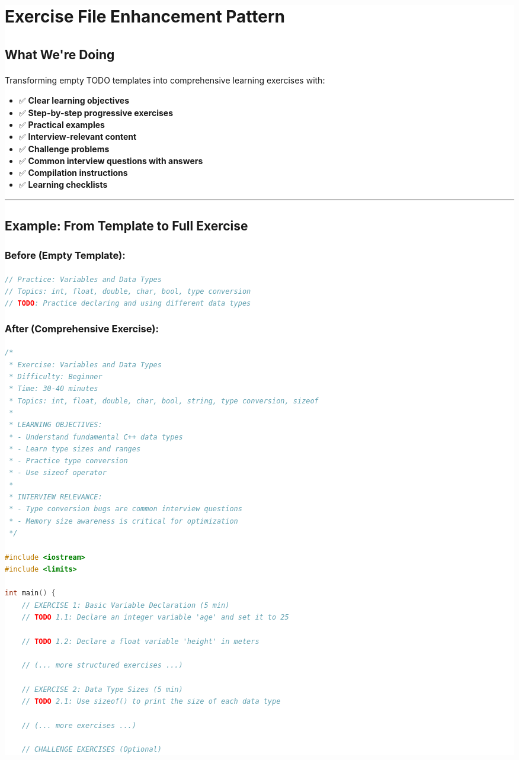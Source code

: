 # Exercise File Enhancement Pattern

## What We're Doing

Transforming empty TODO templates into comprehensive learning exercises with:
- ✅ **Clear learning objectives**
- ✅ **Step-by-step progressive exercises**
- ✅ **Practical examples**
- ✅ **Interview-relevant content**
- ✅ **Challenge problems**
- ✅ **Common interview questions with answers**
- ✅ **Compilation instructions**
- ✅ **Learning checklists**

---

## Example: From Template to Full Exercise

### Before (Empty Template):
```cpp
// Practice: Variables and Data Types
// Topics: int, float, double, char, bool, type conversion
// TODO: Practice declaring and using different data types
```

### After (Comprehensive Exercise):
```cpp
/*
 * Exercise: Variables and Data Types
 * Difficulty: Beginner
 * Time: 30-40 minutes
 * Topics: int, float, double, char, bool, string, type conversion, sizeof
 *
 * LEARNING OBJECTIVES:
 * - Understand fundamental C++ data types
 * - Learn type sizes and ranges
 * - Practice type conversion
 * - Use sizeof operator
 *
 * INTERVIEW RELEVANCE:
 * - Type conversion bugs are common interview questions
 * - Memory size awareness is critical for optimization
 */

#include <iostream>
#include <limits>

int main() {
    // EXERCISE 1: Basic Variable Declaration (5 min)
    // TODO 1.1: Declare an integer variable 'age' and set it to 25

    // TODO 1.2: Declare a float variable 'height' in meters

    // (... more structured exercises ...)

    // EXERCISE 2: Data Type Sizes (5 min)
    // TODO 2.1: Use sizeof() to print the size of each data type

    // (... more exercises ...)

    // CHALLENGE EXERCISES (Optional)
```